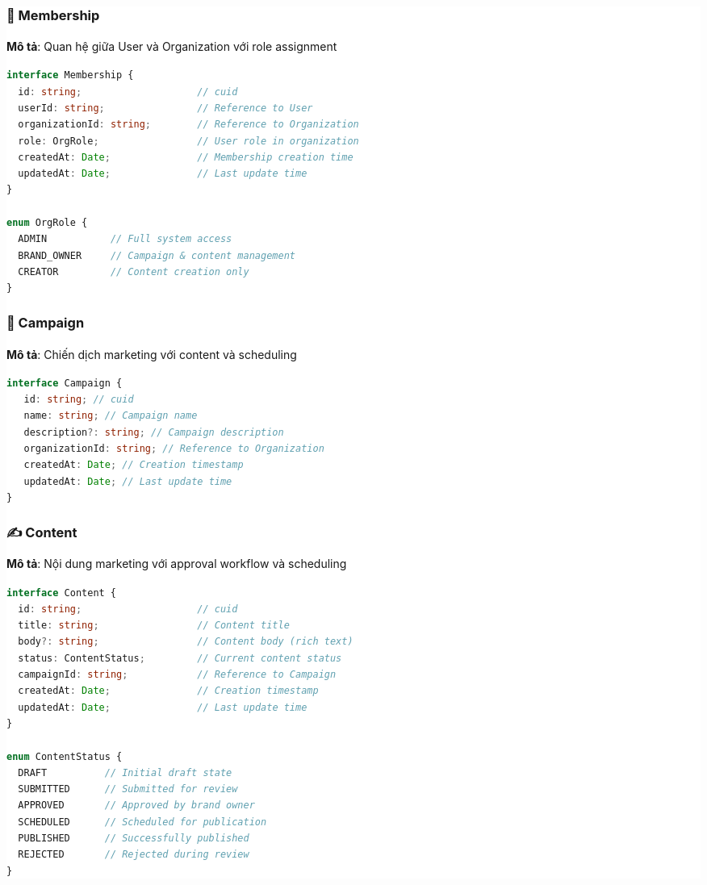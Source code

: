 ### 🔗 Membership

**Mô tả**: Quan hệ giữa User và Organization với role assignment

```typescript
interface Membership {
  id: string;                    // cuid
  userId: string;                // Reference to User
  organizationId: string;        // Reference to Organization
  role: OrgRole;                 // User role in organization
  createdAt: Date;               // Membership creation time
  updatedAt: Date;               // Last update time
}

enum OrgRole {
  ADMIN           // Full system access
  BRAND_OWNER     // Campaign & content management
  CREATOR         // Content creation only
}
```

### 📢 Campaign

**Mô tả**: Chiến dịch marketing với content và scheduling

```typescript
interface Campaign {
   id: string; // cuid
   name: string; // Campaign name
   description?: string; // Campaign description
   organizationId: string; // Reference to Organization
   createdAt: Date; // Creation timestamp
   updatedAt: Date; // Last update time
}
```

### ✍️ Content

**Mô tả**: Nội dung marketing với approval workflow và scheduling

```typescript
interface Content {
  id: string;                    // cuid
  title: string;                 // Content title
  body?: string;                 // Content body (rich text)
  status: ContentStatus;         // Current content status
  campaignId: string;            // Reference to Campaign
  createdAt: Date;               // Creation timestamp
  updatedAt: Date;               // Last update time
}

enum ContentStatus {
  DRAFT          // Initial draft state
  SUBMITTED      // Submitted for review
  APPROVED       // Approved by brand owner
  SCHEDULED      // Scheduled for publication
  PUBLISHED      // Successfully published
  REJECTED       // Rejected during review
}
```
